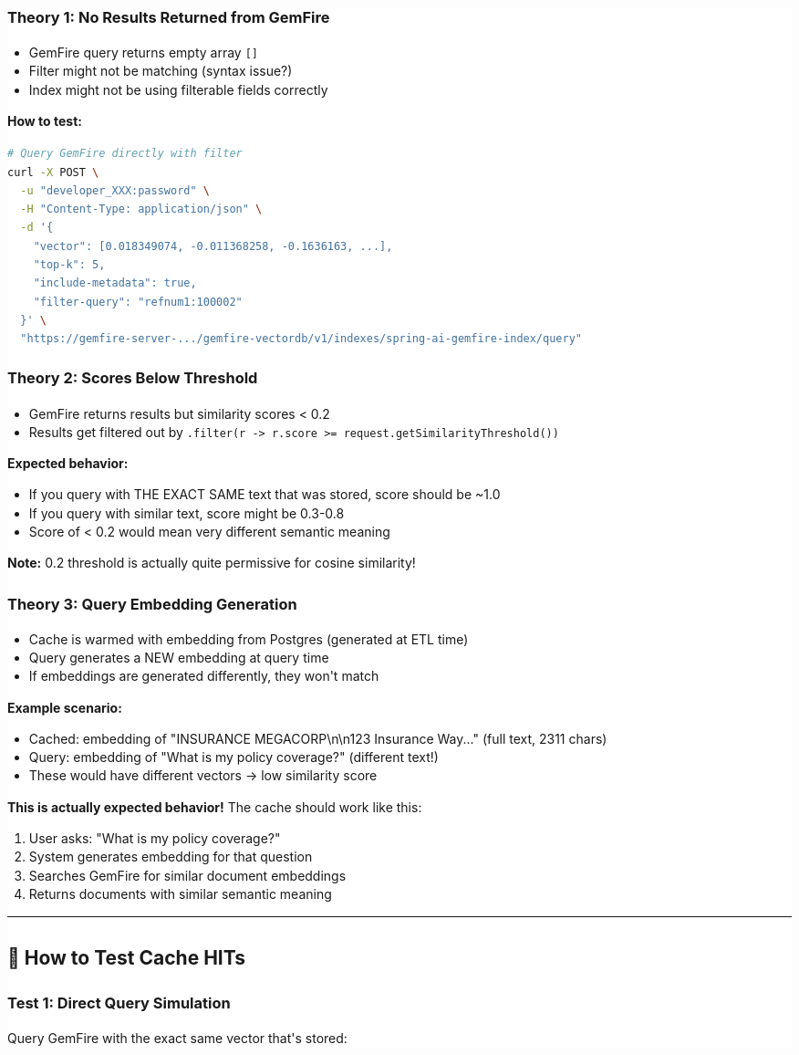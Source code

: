 ### Theory 1: **No Results Returned from GemFire**
- GemFire query returns empty array `[]`
- Filter might not be matching (syntax issue?)
- Index might not be using filterable fields correctly

**How to test:**
```bash
# Query GemFire directly with filter
curl -X POST \
  -u "developer_XXX:password" \
  -H "Content-Type: application/json" \
  -d '{
    "vector": [0.018349074, -0.011368258, -0.1636163, ...],
    "top-k": 5,
    "include-metadata": true,
    "filter-query": "refnum1:100002"
  }' \
  "https://gemfire-server-.../gemfire-vectordb/v1/indexes/spring-ai-gemfire-index/query"
```

### Theory 2: **Scores Below Threshold**
- GemFire returns results but similarity scores < 0.2
- Results get filtered out by `.filter(r -> r.score >= request.getSimilarityThreshold())`

**Expected behavior:**
- If you query with THE EXACT SAME text that was stored, score should be ~1.0
- If you query with similar text, score might be 0.3-0.8
- Score of < 0.2 would mean very different semantic meaning

**Note:** 0.2 threshold is actually quite permissive for cosine similarity!

### Theory 3: **Query Embedding Generation**
- Cache is warmed with embedding from Postgres (generated at ETL time)
- Query generates a NEW embedding at query time
- If embeddings are generated differently, they won't match

**Example scenario:**
- Cached: embedding of "INSURANCE MEGACORP\n\n123 Insurance Way..."  (full text, 2311 chars)
- Query: embedding of "What is my policy coverage?" (different text!)
- These would have different vectors → low similarity score

**This is actually expected behavior!** The cache should work like this:
1. User asks: "What is my policy coverage?"
2. System generates embedding for that question
3. Searches GemFire for similar document embeddings
4. Returns documents with similar semantic meaning

---

## 🧪 **How to Test Cache HITs**

### Test 1: Direct Query Simulation
Query GemFire with the exact same vector that's stored:

